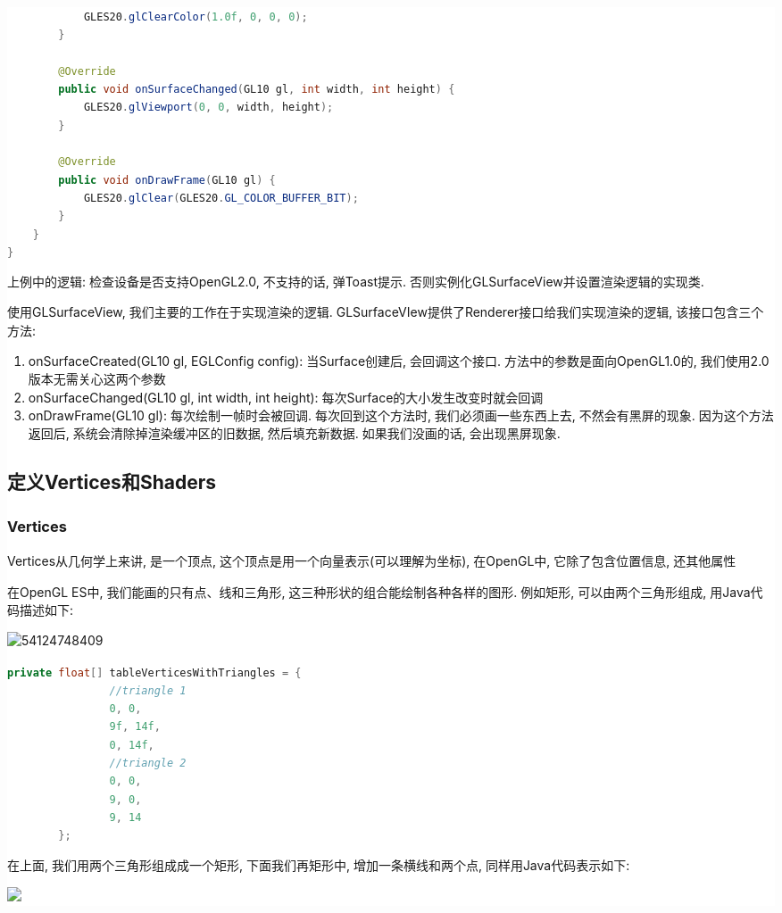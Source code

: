 ```java
            GLES20.glClearColor(1.0f, 0, 0, 0);
        }

        @Override
        public void onSurfaceChanged(GL10 gl, int width, int height) {
            GLES20.glViewport(0, 0, width, height);
        }

        @Override
        public void onDrawFrame(GL10 gl) {
            GLES20.glClear(GLES20.GL_COLOR_BUFFER_BIT);
        }
    }
}
```

上例中的逻辑: 检查设备是否支持OpenGL2.0, 不支持的话, 弹Toast提示. 否则实例化GLSurfaceView并设置渲染逻辑的实现类.

使用GLSurfaceView, 我们主要的工作在于实现渲染的逻辑. GLSurfaceVIew提供了Renderer接口给我们实现渲染的逻辑, 该接口包含三个方法:

1. onSurfaceCreated(GL10 gl, EGLConfig config): 当Surface创建后, 会回调这个接口. 方法中的参数是面向OpenGL1.0的, 我们使用2.0版本无需关心这两个参数
2. onSurfaceChanged(GL10 gl, int width, int height): 每次Surface的大小发生改变时就会回调
3. onDrawFrame(GL10 gl): 每次绘制一帧时会被回调. 每次回到这个方法时, 我们必须画一些东西上去, 不然会有黑屏的现象. 因为这个方法返回后, 系统会清除掉渲染缓冲区的旧数据, 然后填充新数据. 如果我们没画的话, 会出现黑屏现象.

## 定义Vertices和Shaders

### Vertices

Vertices从几何学上来讲, 是一个顶点, 这个顶点是用一个向量表示(可以理解为坐标), 在OpenGL中, 它除了包含位置信息, 还其他属性

在OpenGL ES中, 我们能画的只有点、线和三角形, 这三种形状的组合能绘制各种各样的图形. 例如矩形, 可以由两个三角形组成, 用Java代码描述如下:

![54124748409](/home/desperado/下载/open1.png)

```java
private float[] tableVerticesWithTriangles = {
                //triangle 1
                0, 0,
                9f, 14f,
                0, 14f,
                //triangle 2
                0, 0,
                9, 0,
                9, 14
        };
```

在上面, 我们用两个三角形组成成一个矩形, 下面我们再矩形中, 增加一条横线和两个点, 同样用Java代码表示如下:

![](/home/desperado/下载/open2.png)
